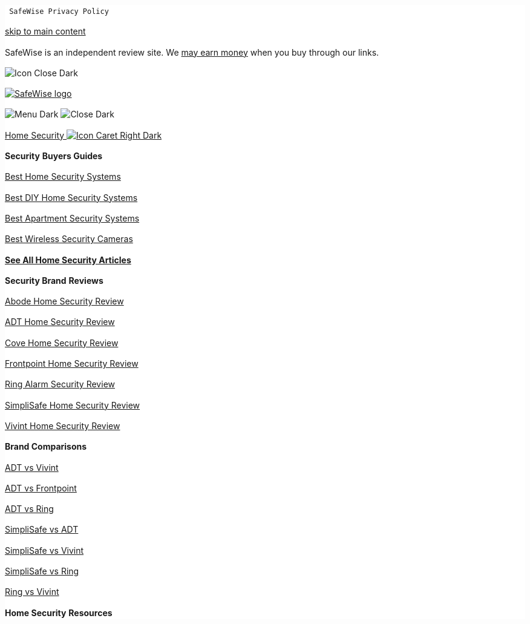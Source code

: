     SafeWise Privacy Policy                                

   

[skip to main content](#main-content)

SafeWise is an independent review site. We [may earn money](https://www.safewise.com/ranking-reviews/) when you buy through our links.

![Icon Close  Dark](https://www.safewise.com/app/themes/coolwhip/assets/icons/icon-close--dark.svg)

[![SafeWise logo](https://www.safewise.com/app/uploads/2020/10/logo.svg)](https://www.safewise.com/)

 ![Menu  Dark](https://www.safewise.com/app/themes/coolwhip/assets/icons/icon-menu--dark.svg) ![Close  Dark](https://www.safewise.com/app/themes/coolwhip/assets/icons/icon-close--dark.svg)

[Home Security ![Icon Caret Right  Dark](https://www.safewise.com/app/themes/coolwhip/assets/icons/icon-caret-right--dark.svg)](https://www.safewise.com/blog/category/home-security/) 

**Security** **Buyers Guides**

[Best Home Security Systems](https://www.safewise.com/best-home-security-system/)

[Best DIY Home Security Systems](https://www.safewise.com/best-home-security-system/diy/)

[Best Apartment Security Systems](https://www.safewise.com/best-home-security-system/renters/)

[Best Wireless Security Cameras](https://www.safewise.com/blog/best-wireless-security-cameras/)

[**See All Home Security Articles**](https://www.safewise.com/blog/category/home-security/)

**Security Brand** **Reviews**

[Abode Home Security Review](https://www.safewise.com/blog/abode-home-security-review/)

[ADT Home Security Review](https://www.safewise.com/adt/reviews/)

[Cove Home Security Review](https://www.safewise.com/cove-reviews/)

[Frontpoint Home Security Review](https://www.safewise.com/frontpoint/reviews/)

[Ring Alarm Security Review](https://www.safewise.com/blog/ring-security-system-review/)

[SimpliSafe Home Security Review](https://www.safewise.com/simplisafe/reviews/)

[Vivint Home Security Review](https://www.safewise.com/vivint/reviews/)

**Brand Comparisons**

[ADT vs Vivint](https://www.safewise.com/blog/adt-vs-vivint/)

[ADT vs Frontpoint](https://www.safewise.com/blog/adt-vs-frontpoint/)

[ADT vs Ring](https://www.safewise.com/adt-vs-ring/) 

[SimpliSafe vs ADT](https://www.safewise.com/blog/simplisafe-vs-adt-home-security/)

[SimpliSafe vs Vivint](https://www.safewise.com/simplisafe-vs-vivint/)

[SimpliSafe vs Ring](https://www.safewise.com/simplisafe-vs-ring/)

[Ring vs Vivint](https://www.safewise.com/vivint-vs-ring/)

**Home Security** **Resources**
